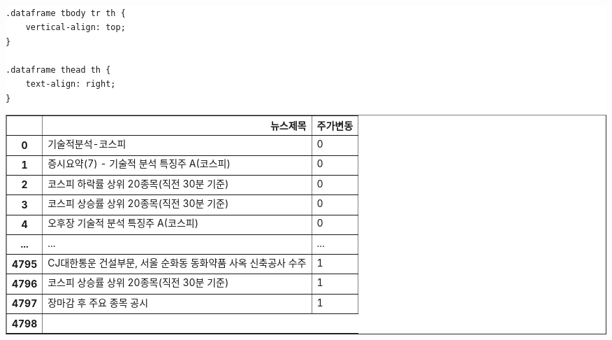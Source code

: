     .dataframe tbody tr th {
        vertical-align: top;
    }

    .dataframe thead th {
        text-align: right;
    }
</style>
<table border="1" class="dataframe">
  <thead>
    <tr style="text-align: right;">
      <th></th>
      <th>뉴스제목</th>
      <th>주가변동</th>
    </tr>
  </thead>
  <tbody>
    <tr>
      <th>0</th>
      <td>기술적분석-코스피</td>
      <td>0</td>
    </tr>
    <tr>
      <th>1</th>
      <td>증시요약(7) - 기술적 분석 특징주 A(코스피)</td>
      <td>0</td>
    </tr>
    <tr>
      <th>2</th>
      <td>코스피 하락률 상위 20종목(직전 30분 기준)</td>
      <td>0</td>
    </tr>
    <tr>
      <th>3</th>
      <td>코스피 상승률 상위 20종목(직전 30분 기준)</td>
      <td>0</td>
    </tr>
    <tr>
      <th>4</th>
      <td>오후장 기술적 분석 특징주 A(코스피)</td>
      <td>0</td>
    </tr>
    <tr>
      <th>...</th>
      <td>...</td>
      <td>...</td>
    </tr>
    <tr>
      <th>4795</th>
      <td>CJ대한통운 건설부문, 서울 순화동 동화약품 사옥 신축공사 수주</td>
      <td>1</td>
    </tr>
    <tr>
      <th>4796</th>
      <td>코스피 상승률 상위 20종목(직전 30분 기준)</td>
      <td>1</td>
    </tr>
    <tr>
      <th>4797</th>
      <td>장마감 후 주요 종목 공시</td>
      <td>1</td>
    </tr>
    <tr>
      <th>4798</th>